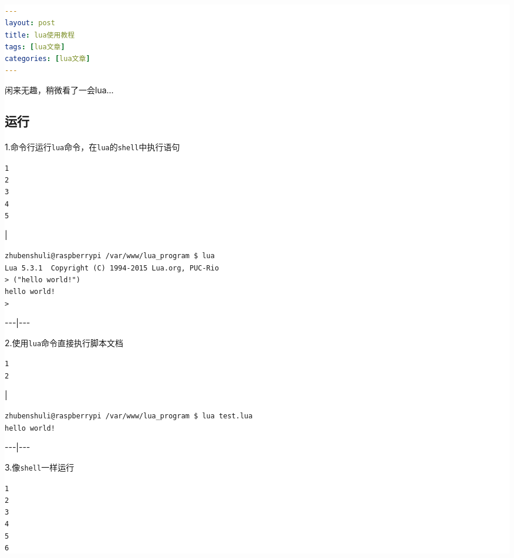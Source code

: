 ```yaml
---
layout: post
title: lua使用教程 
tags: [lua文章]
categories: [lua文章]
---
```

闲来无趣，稍微看了一会lua…

## 运行

1.命令行运行`lua`命令，在`lua`的`shell`中执行语句  

    
    
    1  
    2  
    3  
    4  
    5  
    

|

    
    
    zhubenshuli@raspberrypi /var/www/lua_program $ lua  
    Lua 5.3.1  Copyright (C) 1994-2015 Lua.org, PUC-Rio  
    > ("hello world!")  
    hello world!  
    >  
      
  
---|---  
  
2.使用`lua`命令直接执行脚本文档  

    
    
    1  
    2  
    

|

    
    
    zhubenshuli@raspberrypi /var/www/lua_program $ lua test.lua  
    hello world!  
      
  
---|---  
  
3.像`shell`一样运行  

    
    
    1  
    2  
    3  
    4  
    5  
    6  
    